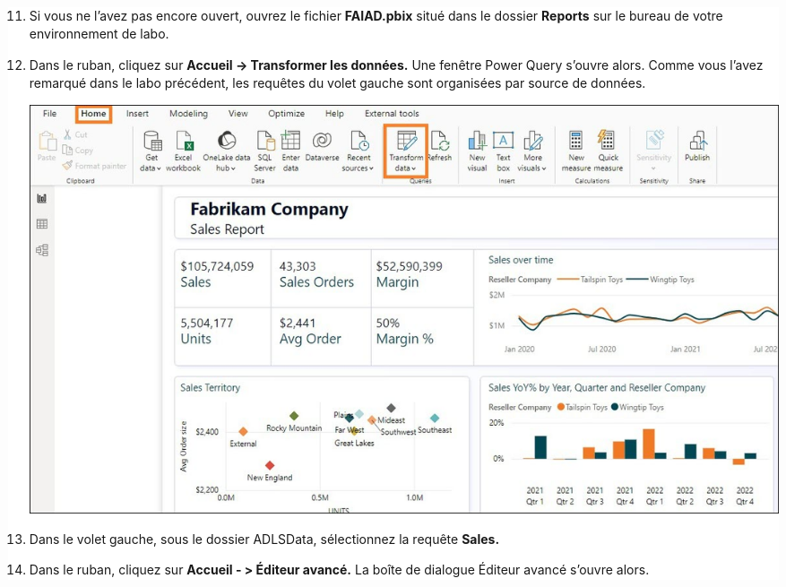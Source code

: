 11. Si vous ne l’avez pas encore ouvert, ouvrez le fichier **FAIAD.pbix** situé dans le dossier **Reports** sur 
le bureau de votre environnement de labo. 

12. Dans le ruban, cliquez sur **Accueil -> Transformer les données.** Une fenêtre Power Query s’ouvre alors. Comme vous l’avez remarqué dans le labo précédent, les requêtes du volet gauche sont organisées par source de données.

    ![](../media/lab-03/image114.jpg)

13. Dans le volet gauche, sous le dossier ADLSData, sélectionnez la requête **Sales.**


14. Dans le ruban, cliquez sur **Accueil - > Éditeur avancé.** La boîte de dialogue Éditeur avancé s’ouvre alors.
 